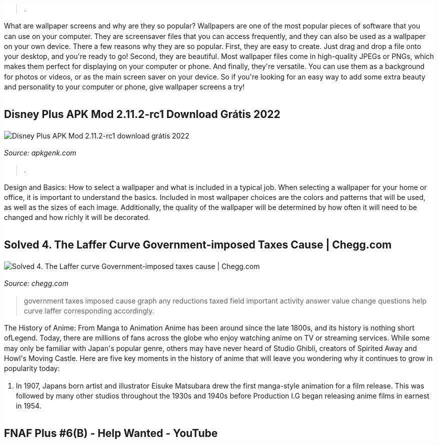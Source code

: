 >. 

	

What are wallpaper screens and why are they so popular?
Wallpapers are one of the most popular pieces of software that you can use on your computer. They are screensaver files that you can access frequently, and they can also be used as a wallpaper on your own device. There a few reasons why they are so popular. First, they are easy to create. Just drag and drop a file onto your desktop, and you're ready to go! Second, they are beautiful. Most wallpaper files come in high-quality JPEGs or PNGs, which makes them perfect for displaying on your computer or phone. And finally, they're versatile. You can use them as a background for photos or videos, or as the main screen saver on your device. So if you're looking for an easy way to add some extra beauty and personality to your computer or phone, give wallpaper screens a try!

    
## Disney Plus APK Mod 2.11.2-rc1 Download Grátis 2022

<img loading=lazy src="https://apkgenk.com/wp-content/uploads/2022/02/Disney-Plus-mod-apk.jpg" onerror="this.onerror=null;this.src='https://tse2.mm.bing.net/th?id=OIP.YJHBFQq1Tvxb18hTxybVmAHaEK&amp;pid=15.1';" alt="Disney Plus APK Mod 2.11.2-rc1 download grátis 2022">

_Source: apkgenk.com_

>. 

	

Design and Basics: How to select a wallpaper and what is included in a typical job.
When selecting a wallpaper for your home or office, it is important to understand the basics. Included in most wallpaper choices are the colors and patterns that will be used, as well as the sizes of each image. Additionally, the quality of the wallpaper will be determined by how often it will need to be changed and how richly it will be decorated.

    
## Solved 4. The Laffer Curve Government-imposed Taxes Cause | Chegg.com

<img loading=lazy src="https://media.cheggcdn.com/media/5f3/5f32eb3e-c3c3-4876-a2b5-1b739c1de6c8/phpWg4oAK.png" onerror="this.onerror=null;this.src='https://tse3.mm.bing.net/th?id=OIP.KkFv9LhzNrsv6Kn1PxQd_AHaDw&amp;pid=15.1';" alt="Solved 4. The Laffer curve Government-imposed taxes cause | Chegg.com">

_Source: chegg.com_

>government taxes imposed cause graph any reductions taxed field important activity answer value change questions help curve laffer corresponding accordingly. 

	

The History of Anime: From Manga to Animation
Anime has been around since the late 1800s, and its history is nothing short ofLegend. Today, there are millions of fans across the globe who enjoy watching anime on TV or streaming services. While some may only be familiar with Japan's popular genre, others may have never heard of Studio Ghibli, creators of Spirited Away and Howl's Moving Castle. Here are five key moments in the history of anime that will leave you wondering why it continues to grow in popularity today:
1) In 1907, Japans born artist and illustrator Eisuke Matsubara drew the first manga-style animation for a film release. This was followed by many other studios throughout the 1930s and 1940s before Production I.G began releasing anime films in earnest in 1954.

    
## FNAF Plus #6(B) - Help Wanted - YouTube
